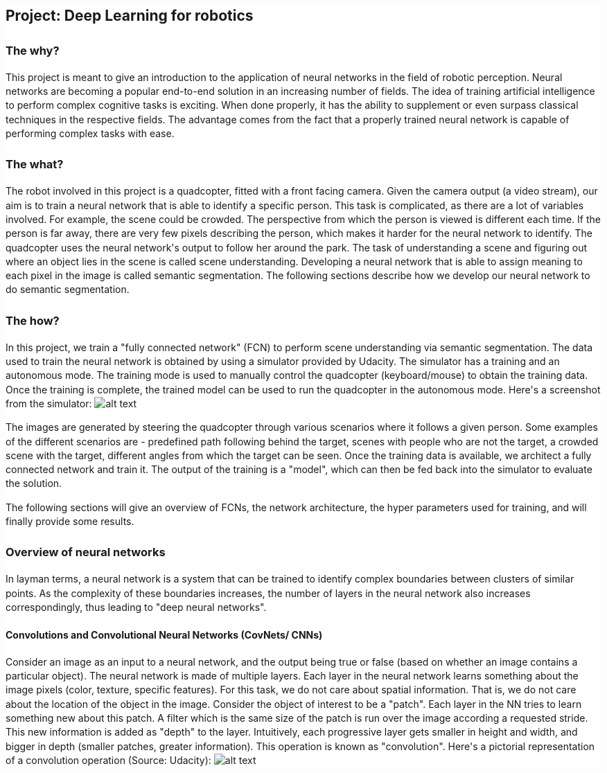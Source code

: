 [//]: # (Image References)

[imageQuadSimulator]: ./Pictures/imageQuadSimulator.PNG
[imagePatch]: ./Pictures/imagePatch.png
[imageCovNetExample]: ./Pictures/imageCovNetExample.PNG
[imageFCNArchitecture]: ./Pictures/imageFCNArchitecture.PNG
[imageMyFCNArch]: ./Pictures/imageMyFCN.PNG
[imageTrainingCurves]: ./Pictures/imageTrainingCurve.PNG
[imageTargetIdentified]: ./Pictures/imageTargetIdentified.png
[imageTargetIdentified2]: ./Pictures/imageTargetIdentified2.png
[imageTargetIdentified3]: ./Pictures/imageTargetIdentified3.png
[imageFalseTargetIgnored]: ./Pictures/imageFalseTargetIgnored.png
[imageFalseTargetIgnored2]: ./Pictures/imageFalseTargetIgnored2.png
[imageFarTargetIdentified]: ./Pictures/imageFarTargetIdentified.png
[imageFarTargetMissed]: ./Pictures/imageFarTargetMissed.png
[imageTargetFollowingScore]: ./Pictures/imageTargetFollowingScore.PNG
[imageNoTargetScore]: ./Pictures/imageNoTargetScore.PNG
[imageFarTargetScore]: ./Pictures/imageFarTargetScore.PNG
[imageFinalScore]: ./Pictures/imageFinalScore.PNG

## Project: Deep Learning for robotics
### The why? 
This project is meant to give an introduction to the application of neural networks in the field of robotic perception. Neural networks are becoming a popular end-to-end solution in an increasing number of fields. The idea of training artificial intelligence to perform complex cognitive tasks is exciting. When done properly, it has the ability to supplement or even surpass classical techniques in the respective fields. The advantage comes from the fact that a properly trained neural network is capable of performing complex tasks with ease. 

### The what?
The robot involved in this project is a quadcopter, fitted with a front facing camera. Given the camera output (a video stream), our aim is to train a neural network that is able to identify a specific person. This task is complicated, as there are a lot of variables involved. For example, the scene could be crowded. The perspective from which the person is viewed is different each time. If the person is far away, there are very few pixels describing the person, which makes it harder for the neural network to identify. The quadcopter uses the neural network's output to follow her around the park. The task of understanding a scene and figuring out where an object lies in the scene is called scene understanding. Developing a neural network that is able to assign meaning to each pixel in the image is called semantic segmentation. The following sections describe how we develop our neural network to do semantic segmentation.

### The how?
In this project, we train a "fully connected network" (FCN) to perform scene understanding via semantic segmentation. The data used to train the neural network is obtained by using a simulator provided by Udacity. The simulator has a training and an autonomous mode. The training mode is used to manually control the quadcopter (keyboard/mouse) to obtain the training data. Once the training is complete, the trained model can be used to run the quadcopter in the autonomous mode. Here's a screenshot from the simulator:
![alt text][imageQuadSimulator]

The images are generated by steering the quadcopter through various scenarios where it follows a given person. Some examples of the different scenarios are - predefined path following behind the target, scenes with people who are not the target, a crowded scene with the target, different angles from which the target can be seen. Once the training data is available, we architect a fully connected network and train it. The output of the training is a "model", which can then be fed back into the simulator to evaluate the solution.

 The following sections will give an overview of FCNs, the network architecture, the hyper parameters used for training, and will finally provide some results. 

### Overview of neural networks
In layman terms, a neural network is a system that can be trained to identify complex boundaries between clusters of similar points. As the complexity of these boundaries increases, the number of layers in the neural network also increases correspondingly, thus leading to "deep neural networks". 

#### Convolutions and Convolutional Neural Networks (CovNets/ CNNs)
Consider an image as an input to a neural network, and the output being true or false (based on whether an image contains a particular object). The neural network is made of multiple layers. Each layer in the neural network learns something about the image pixels (color, texture, specific features). For this task, we do not care about spatial information. That is, we do not care about the location of the object in the image. Consider the object of interest to be a "patch". Each layer in the NN tries to learn something new about this patch. A filter which is the same size of the patch is run over the image according a requested stride. This new information is added as "depth" to the layer. Intuitively, each progressive layer gets smaller in height and width, and bigger in depth (smaller patches, greater information). This operation is known as "convolution". Here's a pictorial representation of a convolution operation (Source: Udacity):
![alt text][imagePatch]
